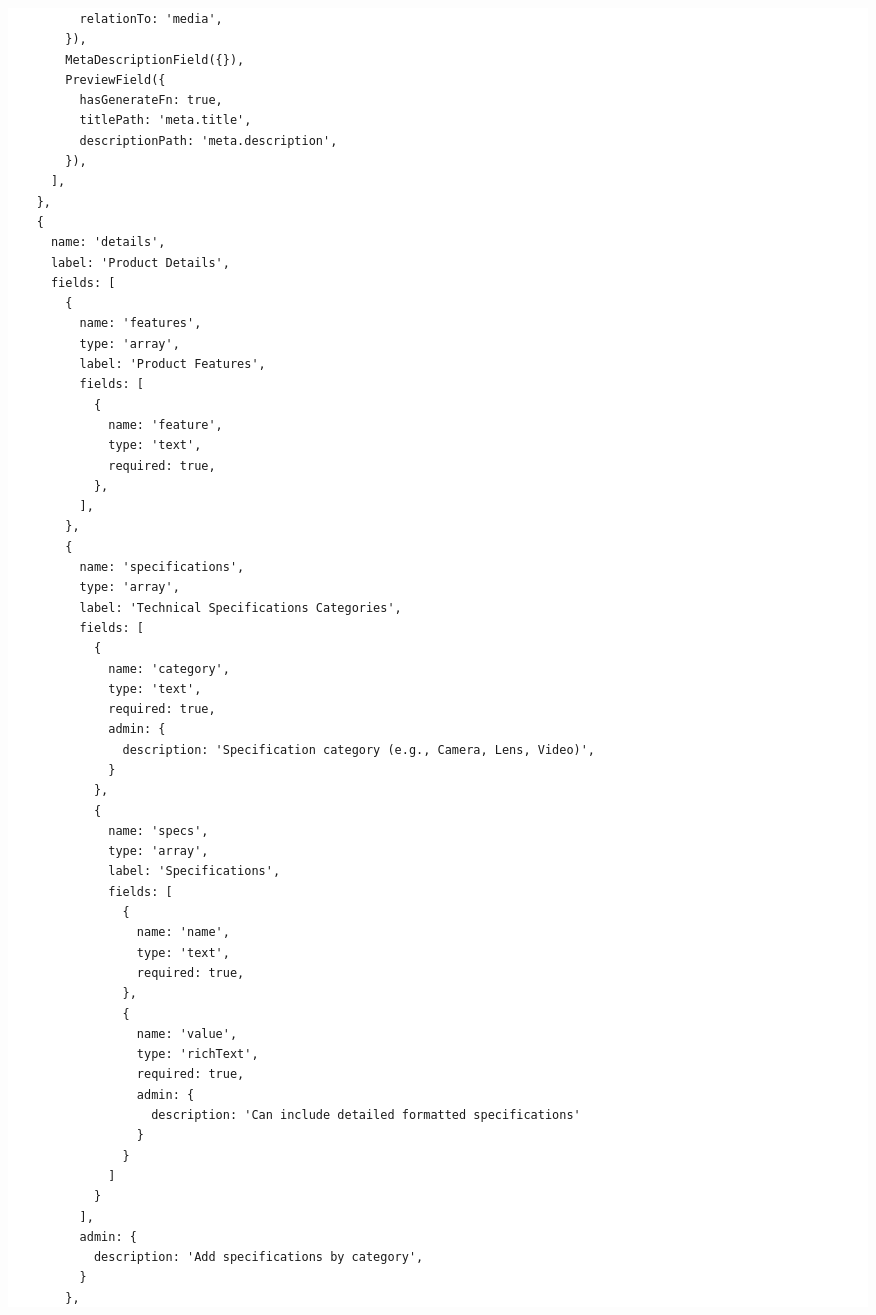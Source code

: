               relationTo: 'media',
            }),
            MetaDescriptionField({}),
            PreviewField({
              hasGenerateFn: true,
              titlePath: 'meta.title',
              descriptionPath: 'meta.description',
            }),
          ],
        },
        {
          name: 'details',
          label: 'Product Details',
          fields: [
            {
              name: 'features',
              type: 'array',
              label: 'Product Features',
              fields: [
                {
                  name: 'feature',
                  type: 'text',
                  required: true,
                },
              ],
            },
            {
              name: 'specifications',
              type: 'array',
              label: 'Technical Specifications Categories',
              fields: [
                {
                  name: 'category',
                  type: 'text',
                  required: true,
                  admin: {
                    description: 'Specification category (e.g., Camera, Lens, Video)',
                  }
                },
                {
                  name: 'specs',
                  type: 'array',
                  label: 'Specifications',
                  fields: [
                    {
                      name: 'name',
                      type: 'text',
                      required: true,
                    },
                    {
                      name: 'value',
                      type: 'richText',
                      required: true,
                      admin: {
                        description: 'Can include detailed formatted specifications'
                      }
                    }
                  ]
                }
              ],
              admin: {
                description: 'Add specifications by category',
              }
            },